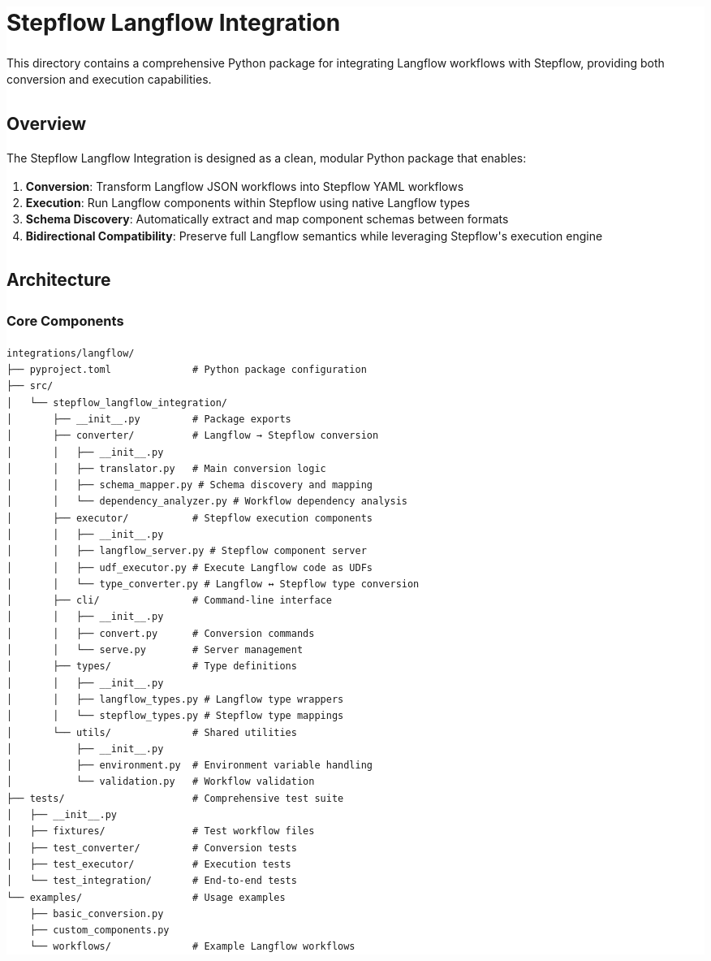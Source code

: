# Stepflow Langflow Integration

This directory contains a comprehensive Python package for integrating Langflow workflows with Stepflow, providing both conversion and execution capabilities.

## Overview

The Stepflow Langflow Integration is designed as a clean, modular Python package that enables:

1. **Conversion**: Transform Langflow JSON workflows into Stepflow YAML workflows
2. **Execution**: Run Langflow components within Stepflow using native Langflow types
3. **Schema Discovery**: Automatically extract and map component schemas between formats
4. **Bidirectional Compatibility**: Preserve full Langflow semantics while leveraging Stepflow's execution engine

## Architecture

### Core Components

```
integrations/langflow/
├── pyproject.toml              # Python package configuration
├── src/
│   └── stepflow_langflow_integration/
│       ├── __init__.py         # Package exports
│       ├── converter/          # Langflow → Stepflow conversion
│       │   ├── __init__.py
│       │   ├── translator.py   # Main conversion logic
│       │   ├── schema_mapper.py # Schema discovery and mapping
│       │   └── dependency_analyzer.py # Workflow dependency analysis
│       ├── executor/           # Stepflow execution components
│       │   ├── __init__.py
│       │   ├── langflow_server.py # Stepflow component server
│       │   ├── udf_executor.py # Execute Langflow code as UDFs
│       │   └── type_converter.py # Langflow ↔ Stepflow type conversion
│       ├── cli/                # Command-line interface
│       │   ├── __init__.py
│       │   ├── convert.py      # Conversion commands
│       │   └── serve.py        # Server management
│       ├── types/              # Type definitions
│       │   ├── __init__.py
│       │   ├── langflow_types.py # Langflow type wrappers
│       │   └── stepflow_types.py # Stepflow type mappings
│       └── utils/              # Shared utilities
│           ├── __init__.py
│           ├── environment.py  # Environment variable handling
│           └── validation.py   # Workflow validation
├── tests/                      # Comprehensive test suite
│   ├── __init__.py
│   ├── fixtures/               # Test workflow files
│   ├── test_converter/         # Conversion tests
│   ├── test_executor/          # Execution tests
│   └── test_integration/       # End-to-end tests
└── examples/                   # Usage examples
    ├── basic_conversion.py
    ├── custom_components.py
    └── workflows/              # Example Langflow workflows
```
